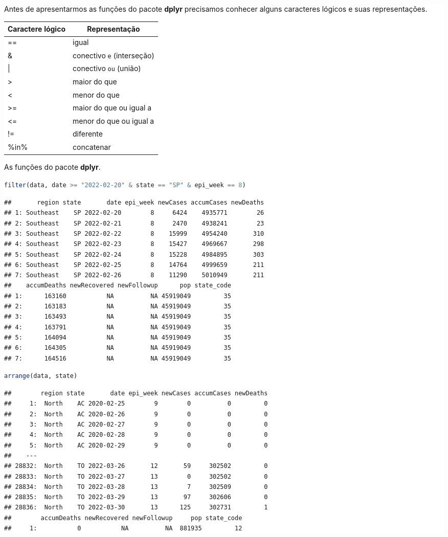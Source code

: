 
Antes de apresentarmos as funções do pacote **dplyr** precisamos conhecer alguns caracteres lógicos e suas representações.

| Caractere lógico | Representação | 
|----------------|-----------------------------------------------------------------------|
| == | igual|
| & | conectivo ``e`` (interseção)|
| \| | conectivo ``ou`` (união)|
| > | maior do que|
| < | menor do que|
| >= | maior do que ou igual a|
| <= | menor do que ou igual a|
| != | diferente|
| %in% | concatenar|


As funções do pacote **dplyr**.



```r
filter(data, date >= "2022-02-20" & state == "SP" & epi_week == 8)
```

```
##       region state       date epi_week newCases accumCases newDeaths
## 1: Southeast    SP 2022-02-20        8     6424    4935771        26
## 2: Southeast    SP 2022-02-21        8     2470    4938241        23
## 3: Southeast    SP 2022-02-22        8    15999    4954240       310
## 4: Southeast    SP 2022-02-23        8    15427    4969667       298
## 5: Southeast    SP 2022-02-24        8    15228    4984895       303
## 6: Southeast    SP 2022-02-25        8    14764    4999659       211
## 7: Southeast    SP 2022-02-26        8    11290    5010949       211
##    accumDeaths newRecovered newFollowup      pop state_code
## 1:      163160           NA          NA 45919049         35
## 2:      163183           NA          NA 45919049         35
## 3:      163493           NA          NA 45919049         35
## 4:      163791           NA          NA 45919049         35
## 5:      164094           NA          NA 45919049         35
## 6:      164305           NA          NA 45919049         35
## 7:      164516           NA          NA 45919049         35
```

```r
arrange(data, state)
```

```
##        region state       date epi_week newCases accumCases newDeaths
##     1:  North    AC 2020-02-25        9        0          0         0
##     2:  North    AC 2020-02-26        9        0          0         0
##     3:  North    AC 2020-02-27        9        0          0         0
##     4:  North    AC 2020-02-28        9        0          0         0
##     5:  North    AC 2020-02-29        9        0          0         0
##    ---                                                               
## 28832:  North    TO 2022-03-26       12       59     302502         0
## 28833:  North    TO 2022-03-27       13        0     302502         0
## 28834:  North    TO 2022-03-28       13        7     302509         0
## 28835:  North    TO 2022-03-29       13       97     302606         0
## 28836:  North    TO 2022-03-30       13      125     302731         1
##        accumDeaths newRecovered newFollowup     pop state_code
##     1:           0           NA          NA  881935         12
```